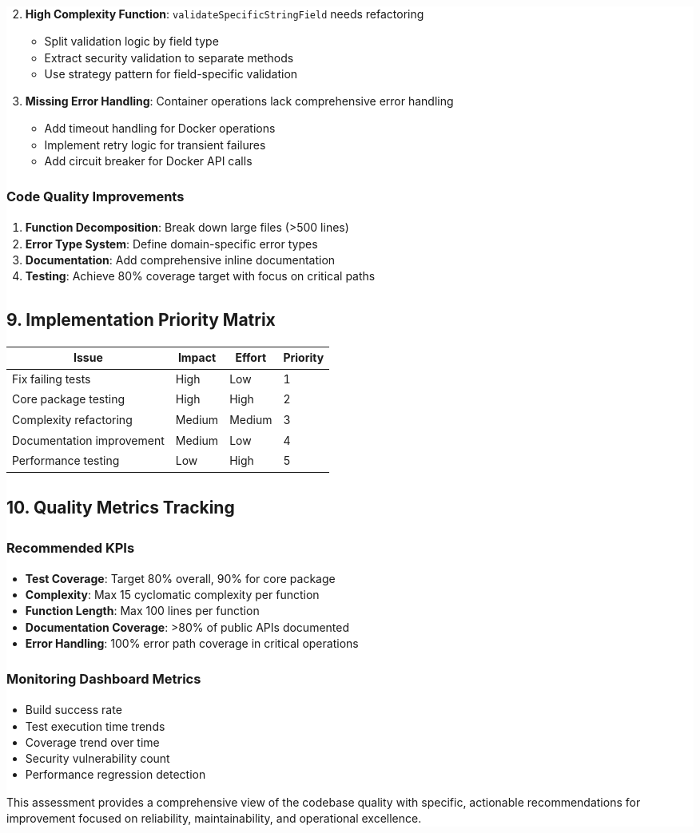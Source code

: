 2. **High Complexity Function**: `validateSpecificStringField` needs refactoring
   - Split validation logic by field type
   - Extract security validation to separate methods
   - Use strategy pattern for field-specific validation

3. **Missing Error Handling**: Container operations lack comprehensive error handling
   - Add timeout handling for Docker operations
   - Implement retry logic for transient failures
   - Add circuit breaker for Docker API calls

### Code Quality Improvements
1. **Function Decomposition**: Break down large files (>500 lines)
2. **Error Type System**: Define domain-specific error types
3. **Documentation**: Add comprehensive inline documentation
4. **Testing**: Achieve 80% coverage target with focus on critical paths

## 9. Implementation Priority Matrix

| Issue | Impact | Effort | Priority |
|-------|--------|--------|----------|
| Fix failing tests | High | Low | 1 |
| Core package testing | High | High | 2 |
| Complexity refactoring | Medium | Medium | 3 |
| Documentation improvement | Medium | Low | 4 |
| Performance testing | Low | High | 5 |

## 10. Quality Metrics Tracking

### Recommended KPIs
- **Test Coverage**: Target 80% overall, 90% for core package
- **Complexity**: Max 15 cyclomatic complexity per function
- **Function Length**: Max 100 lines per function
- **Documentation Coverage**: >80% of public APIs documented
- **Error Handling**: 100% error path coverage in critical operations

### Monitoring Dashboard Metrics
- Build success rate
- Test execution time trends
- Coverage trend over time
- Security vulnerability count
- Performance regression detection

This assessment provides a comprehensive view of the codebase quality with specific, actionable recommendations for improvement focused on reliability, maintainability, and operational excellence.